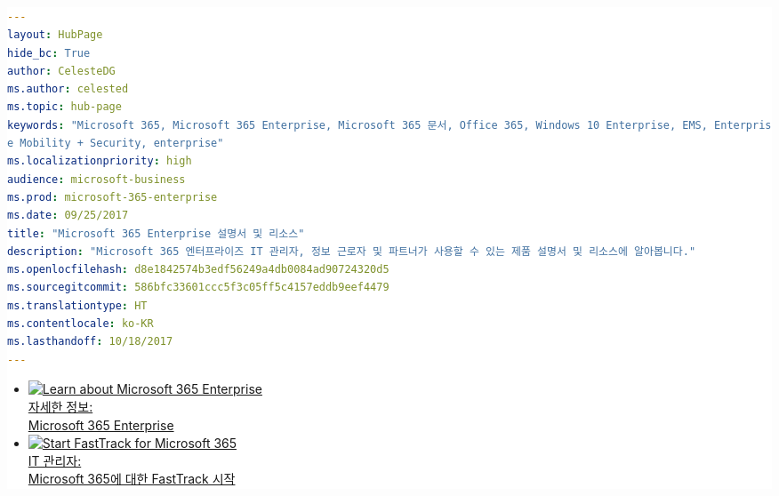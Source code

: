 ```yaml
---
layout: HubPage
hide_bc: True
author: CelesteDG
ms.author: celested
ms.topic: hub-page
keywords: "Microsoft 365, Microsoft 365 Enterprise, Microsoft 365 문서, Office 365, Windows 10 Enterprise, EMS, Enterprise Mobility + Security, enterprise"
ms.localizationpriority: high
audience: microsoft-business
ms.prod: microsoft-365-enterprise
ms.date: 09/25/2017
title: "Microsoft 365 Enterprise 설명서 및 리소스"
description: "Microsoft 365 엔터프라이즈 IT 관리자, 정보 근로자 및 파트너가 사용할 수 있는 제품 설명서 및 리소스에 알아봅니다."
ms.openlocfilehash: d8e1842574b3edf56249a4db0084ad90724320d5
ms.sourcegitcommit: 586bfc33601ccc5f3c05ff5c4157eddb9eef4479
ms.translationtype: HT
ms.contentlocale: ko-KR
ms.lasthandoff: 10/18/2017
---
```

<div id="main" class="v2">
    <div class="container">
        <ul class="cardsY panelContent featuredContent">
            <li>
                <a href="http://www.microsoft.com/microsoft-365/enterprise" target="_blank">
                    <div class="cardSize">
                        <div class="cardPadding">
                            <div class="card">
                                <div class="cardImageOuter">
                                    <div class="cardImage">
                                        <img data-hoverimage="/media/common/i_whats-new.svg" src="/media/common/i_whats-new.png" alt="Learn about Microsoft 365 Enterprise" />
                                    </div>
                                </div>
                                <div class="cardText">
                                    <span class="likeAnH3">자세한 정보:<br />Microsoft 365 Enterprise</span>
                                </div>
                            </div>
                        </div>
                    </div>
                </a>
            </li>
            <li>
                <a href="https://fasttrack.microsoft.com/microsoft365" target="_blank">
                    <div class="cardSize">
                        <div class="cardPadding">
                            <div class="card">
                                <div class="cardImageOuter">
                                    <div class="cardImage">
                                        <img data-hoverimage="/media/common/i_get-started.svg" src="/media/common/i_get-started.png" alt="Start FastTrack for Microsoft 365" />
                                    </div>
                                </div>
                                <div class="cardText">
                                    <span class="likeAnH3">IT 관리자:<br />Microsoft 365에 대한 FastTrack 시작</span>
                                </div>
                            </div>
                        </div>
                    </div>
                </a>
            </li>
        </ul>